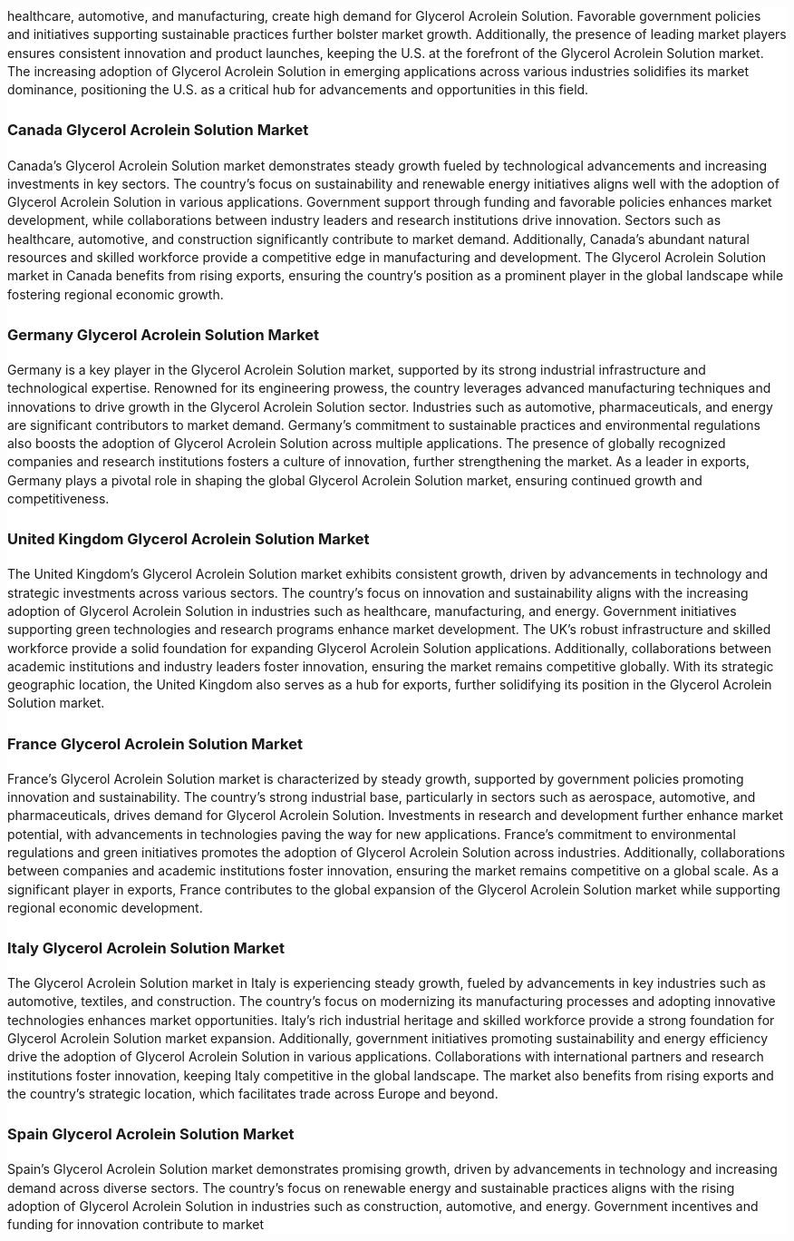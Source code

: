 healthcare, automotive, and manufacturing, create high demand for Glycerol Acrolein Solution. Favorable government policies and initiatives supporting sustainable practices further bolster market growth. Additionally, the presence of leading market players ensures consistent innovation and product launches, keeping the U.S. at the forefront of the Glycerol Acrolein Solution market. The increasing adoption of Glycerol Acrolein Solution in emerging applications across various industries solidifies its market dominance, positioning the U.S. as a critical hub for advancements and opportunities in this field.</p><h3>Canada Glycerol Acrolein Solution Market</h3><p>Canada&rsquo;s Glycerol Acrolein Solution market demonstrates steady growth fueled by technological advancements and increasing investments in key sectors. The country&rsquo;s focus on sustainability and renewable energy initiatives aligns well with the adoption of Glycerol Acrolein Solution in various applications. Government support through funding and favorable policies enhances market development, while collaborations between industry leaders and research institutions drive innovation. Sectors such as healthcare, automotive, and construction significantly contribute to market demand. Additionally, Canada&rsquo;s abundant natural resources and skilled workforce provide a competitive edge in manufacturing and development. The Glycerol Acrolein Solution market in Canada benefits from rising exports, ensuring the country&rsquo;s position as a prominent player in the global landscape while fostering regional economic growth.</p><h3>Germany Glycerol Acrolein Solution Market</h3><p>Germany is a key player in the Glycerol Acrolein Solution market, supported by its strong industrial infrastructure and technological expertise. Renowned for its engineering prowess, the country leverages advanced manufacturing techniques and innovations to drive growth in the Glycerol Acrolein Solution sector. Industries such as automotive, pharmaceuticals, and energy are significant contributors to market demand. Germany&rsquo;s commitment to sustainable practices and environmental regulations also boosts the adoption of Glycerol Acrolein Solution across multiple applications. The presence of globally recognized companies and research institutions fosters a culture of innovation, further strengthening the market. As a leader in exports, Germany plays a pivotal role in shaping the global Glycerol Acrolein Solution market, ensuring continued growth and competitiveness.</p><h3>United Kingdom Glycerol Acrolein Solution Market</h3><p>The United Kingdom&rsquo;s Glycerol Acrolein Solution market exhibits consistent growth, driven by advancements in technology and strategic investments across various sectors. The country&rsquo;s focus on innovation and sustainability aligns with the increasing adoption of Glycerol Acrolein Solution in industries such as healthcare, manufacturing, and energy. Government initiatives supporting green technologies and research programs enhance market development. The UK&rsquo;s robust infrastructure and skilled workforce provide a solid foundation for expanding Glycerol Acrolein Solution applications. Additionally, collaborations between academic institutions and industry leaders foster innovation, ensuring the market remains competitive globally. With its strategic geographic location, the United Kingdom also serves as a hub for exports, further solidifying its position in the Glycerol Acrolein Solution market.</p><h3>France Glycerol Acrolein Solution Market</h3><p>France&rsquo;s Glycerol Acrolein Solution market is characterized by steady growth, supported by government policies promoting innovation and sustainability. The country&rsquo;s strong industrial base, particularly in sectors such as aerospace, automotive, and pharmaceuticals, drives demand for Glycerol Acrolein Solution. Investments in research and development further enhance market potential, with advancements in technologies paving the way for new applications. France&rsquo;s commitment to environmental regulations and green initiatives promotes the adoption of Glycerol Acrolein Solution across industries. Additionally, collaborations between companies and academic institutions foster innovation, ensuring the market remains competitive on a global scale. As a significant player in exports, France contributes to the global expansion of the Glycerol Acrolein Solution market while supporting regional economic development.</p><h3>Italy Glycerol Acrolein Solution Market</h3><p>The Glycerol Acrolein Solution market in Italy is experiencing steady growth, fueled by advancements in key industries such as automotive, textiles, and construction. The country&rsquo;s focus on modernizing its manufacturing processes and adopting innovative technologies enhances market opportunities. Italy&rsquo;s rich industrial heritage and skilled workforce provide a strong foundation for Glycerol Acrolein Solution market expansion. Additionally, government initiatives promoting sustainability and energy efficiency drive the adoption of Glycerol Acrolein Solution in various applications. Collaborations with international partners and research institutions foster innovation, keeping Italy competitive in the global landscape. The market also benefits from rising exports and the country&rsquo;s strategic location, which facilitates trade across Europe and beyond.</p><h3>Spain Glycerol Acrolein Solution Market</h3><p>Spain&rsquo;s Glycerol Acrolein Solution market demonstrates promising growth, driven by advancements in technology and increasing demand across diverse sectors. The country&rsquo;s focus on renewable energy and sustainable practices aligns with the rising adoption of Glycerol Acrolein Solution in industries such as construction, automotive, and energy. Government incentives and funding for innovation contribute to market